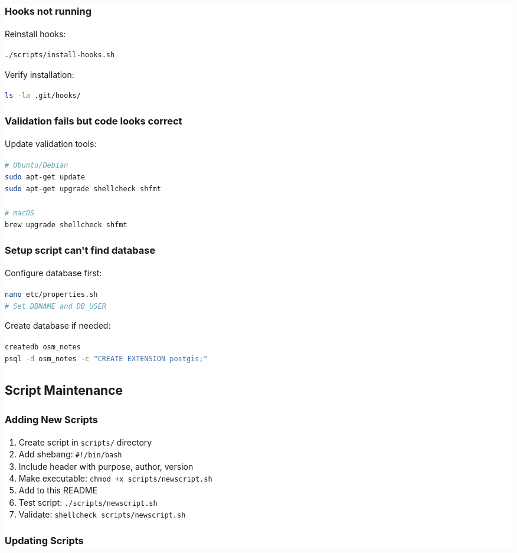 ### Hooks not running

Reinstall hooks:

```bash
./scripts/install-hooks.sh
```

Verify installation:

```bash
ls -la .git/hooks/
```

### Validation fails but code looks correct

Update validation tools:

```bash
# Ubuntu/Debian
sudo apt-get update
sudo apt-get upgrade shellcheck shfmt

# macOS
brew upgrade shellcheck shfmt
```

### Setup script can't find database

Configure database first:

```bash
nano etc/properties.sh
# Set DBNAME and DB_USER
```

Create database if needed:

```bash
createdb osm_notes
psql -d osm_notes -c "CREATE EXTENSION postgis;"
```

## Script Maintenance

### Adding New Scripts

1. Create script in `scripts/` directory
2. Add shebang: `#!/bin/bash`
3. Include header with purpose, author, version
4. Make executable: `chmod +x scripts/newscript.sh`
5. Add to this README
6. Test script: `./scripts/newscript.sh`
7. Validate: `shellcheck scripts/newscript.sh`

### Updating Scripts
